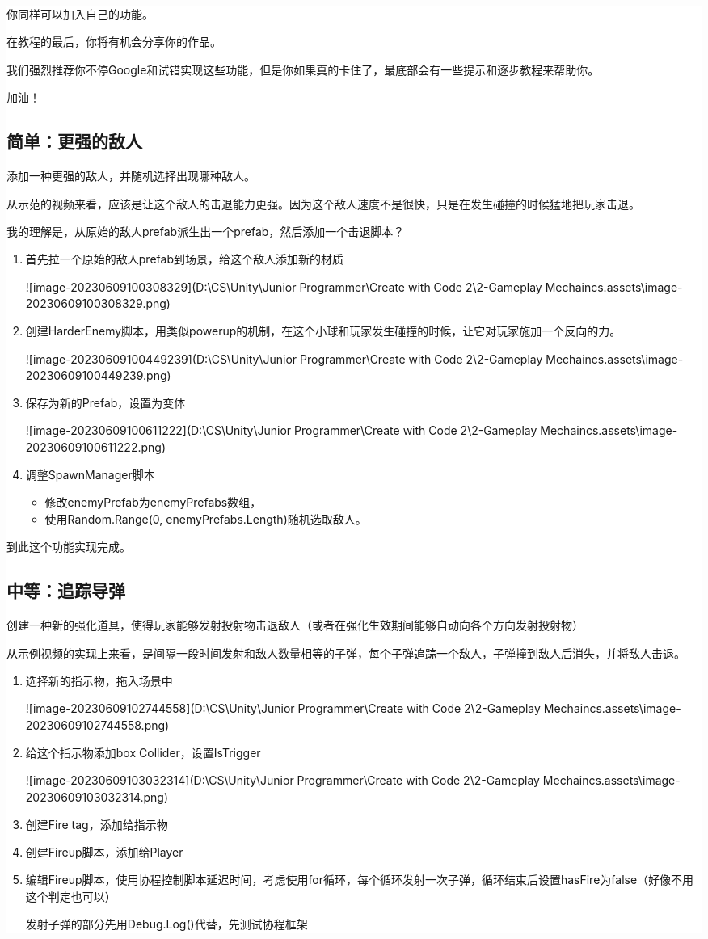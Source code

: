 你同样可以加入自己的功能。

在教程的最后，你将有机会分享你的作品。

我们强烈推荐你不停Google和试错实现这些功能，但是你如果真的卡住了，最底部会有一些提示和逐步教程来帮助你。

加油！



## 简单：更强的敌人

添加一种更强的敌人，并随机选择出现哪种敌人。

从示范的视频来看，应该是让这个敌人的击退能力更强。因为这个敌人速度不是很快，只是在发生碰撞的时候猛地把玩家击退。

我的理解是，从原始的敌人prefab派生出一个prefab，然后添加一个击退脚本？

1. 首先拉一个原始的敌人prefab到场景，给这个敌人添加新的材质

   ![image-20230609100308329](D:\CS\Unity\Junior Programmer\Create with Code 2\2-Gameplay Mechaincs.assets\image-20230609100308329.png)

2. 创建HarderEnemy脚本，用类似powerup的机制，在这个小球和玩家发生碰撞的时候，让它对玩家施加一个反向的力。

   ![image-20230609100449239](D:\CS\Unity\Junior Programmer\Create with Code 2\2-Gameplay Mechaincs.assets\image-20230609100449239.png)

3. 保存为新的Prefab，设置为变体

   ![image-20230609100611222](D:\CS\Unity\Junior Programmer\Create with Code 2\2-Gameplay Mechaincs.assets\image-20230609100611222.png)

4. 调整SpawnManager脚本
   - 修改enemyPrefab为enemyPrefabs数组，
   - 使用Random.Range(0, enemyPrefabs.Length)随机选取敌人。

到此这个功能实现完成。



## 中等：追踪导弹

创建一种新的强化道具，使得玩家能够发射投射物击退敌人（或者在强化生效期间能够自动向各个方向发射投射物）

从示例视频的实现上来看，是间隔一段时间发射和敌人数量相等的子弹，每个子弹追踪一个敌人，子弹撞到敌人后消失，并将敌人击退。

1. 选择新的指示物，拖入场景中

   ![image-20230609102744558](D:\CS\Unity\Junior Programmer\Create with Code 2\2-Gameplay Mechaincs.assets\image-20230609102744558.png)

2. 给这个指示物添加box Collider，设置IsTrigger

   ![image-20230609103032314](D:\CS\Unity\Junior Programmer\Create with Code 2\2-Gameplay Mechaincs.assets\image-20230609103032314.png)

3. 创建Fire tag，添加给指示物

4. 创建Fireup脚本，添加给Player

5. 编辑Fireup脚本，使用协程控制脚本延迟时间，考虑使用for循环，每个循环发射一次子弹，循环结束后设置hasFire为false（好像不用这个判定也可以）

   发射子弹的部分先用Debug.Log()代替，先测试协程框架
